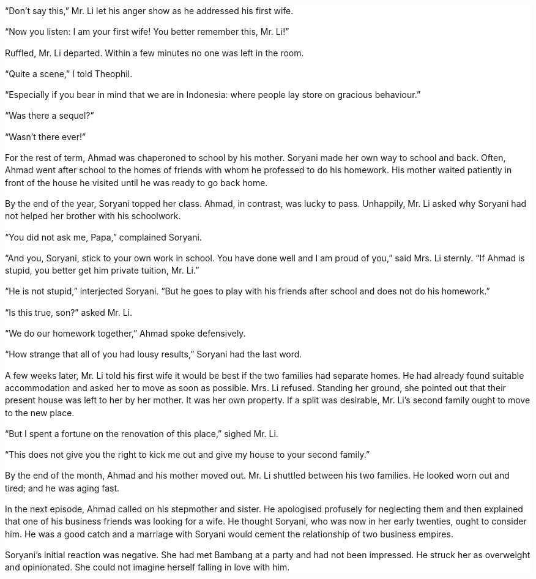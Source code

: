 “Don’t say this,” Mr. Li let his anger show as he addressed his first wife.

“Now you listen: I am your first wife! You better remember this, Mr. Li!”

Ruffled, Mr. Li departed. Within a few minutes no one was left in the room. 

“Quite a scene,” I told Theophil.

“Especially if you bear in mind that we are in Indonesia: where people lay store on gracious behaviour.”

“Was there a sequel?”

“Wasn’t there ever!”



For the rest of term, Ahmad was chaperoned to school by his mother. Soryani made her own way to school and back. Often, Ahmad went after school to the homes of friends with whom he professed to do his homework. His mother waited patiently in front of the house he visited until he was ready to go back home.

By the end of the year, Soryani topped her class. Ahmad, in contrast, was lucky to pass. Unhappily, Mr. Li asked why Soryani had not helped her brother with his schoolwork.

“You did not ask me, Papa,” complained Soryani.

“And you, Soryani, stick to your own work in school. You have done well and I am proud of you,” said Mrs. Li sternly. “If Ahmad is stupid, you better get him private tuition, Mr. Li.”

“He is not stupid,” interjected Soryani. “But he goes to play with his friends after school and does not do his homework.”

“Is this true, son?” asked Mr. Li.

“We do our homework together,” Ahmad spoke defensively.

“How strange that all of you had lousy results,” Soryani had the last word.



A few weeks later, Mr. Li told his first wife it would be best if the two families had separate homes. He had already found suitable accommodation and asked her to move as soon as possible. Mrs. Li refused. Standing her ground, she pointed out that their present house was left to her by her mother. It was her own property. If a split was desirable, Mr. Li’s second family ought to move to the new place.

“But I spent a fortune on the renovation of  this place,” sighed Mr. Li.

“This does not give you the right to kick me out and give my house to your second family.”

By the end of the month, Ahmad and his mother moved out. Mr. Li shuttled between his two families. He looked worn out and tired; and he was aging fast. 

In the next episode, Ahmad called on his stepmother and sister. He apologised profusely for neglecting them and then explained that one of his business friends was looking for a wife. He thought Soryani, who was now in her early twenties, ought to consider him. He was a good catch and a marriage with Soryani would cement the  relationship of two business empires.

Soryani’s initial reaction was negative. She had met Bambang at a party and had not been impressed. He struck her as overweight and opinionated. She could not imagine herself falling in love with him.
